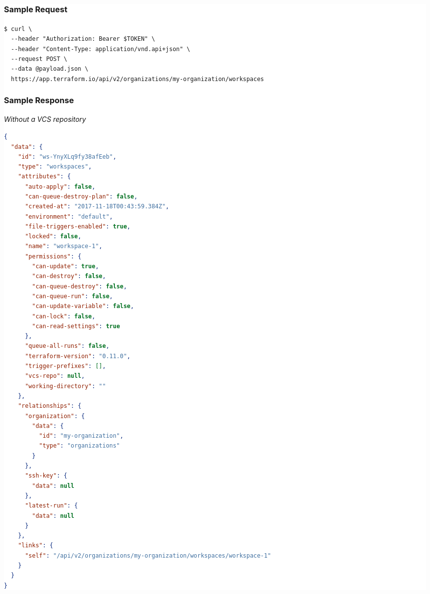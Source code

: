 ### Sample Request

```shell
$ curl \
  --header "Authorization: Bearer $TOKEN" \
  --header "Content-Type: application/vnd.api+json" \
  --request POST \
  --data @payload.json \
  https://app.terraform.io/api/v2/organizations/my-organization/workspaces
```

### Sample Response

_Without a VCS repository_

```json
{
  "data": {
    "id": "ws-YnyXLq9fy38afEeb",
    "type": "workspaces",
    "attributes": {
      "auto-apply": false,
      "can-queue-destroy-plan": false,
      "created-at": "2017-11-18T00:43:59.384Z",
      "environment": "default",
      "file-triggers-enabled": true,
      "locked": false,
      "name": "workspace-1",
      "permissions": {
        "can-update": true,
        "can-destroy": false,
        "can-queue-destroy": false,
        "can-queue-run": false,
        "can-update-variable": false,
        "can-lock": false,
        "can-read-settings": true
      },
      "queue-all-runs": false,
      "terraform-version": "0.11.0",
      "trigger-prefixes": [],
      "vcs-repo": null,
      "working-directory": ""
    },
    "relationships": {
      "organization": {
        "data": {
          "id": "my-organization",
          "type": "organizations"
        }
      },
      "ssh-key": {
        "data": null
      },
      "latest-run": {
        "data": null
      }
    },
    "links": {
      "self": "/api/v2/organizations/my-organization/workspaces/workspace-1"
    }
  }
}
```

